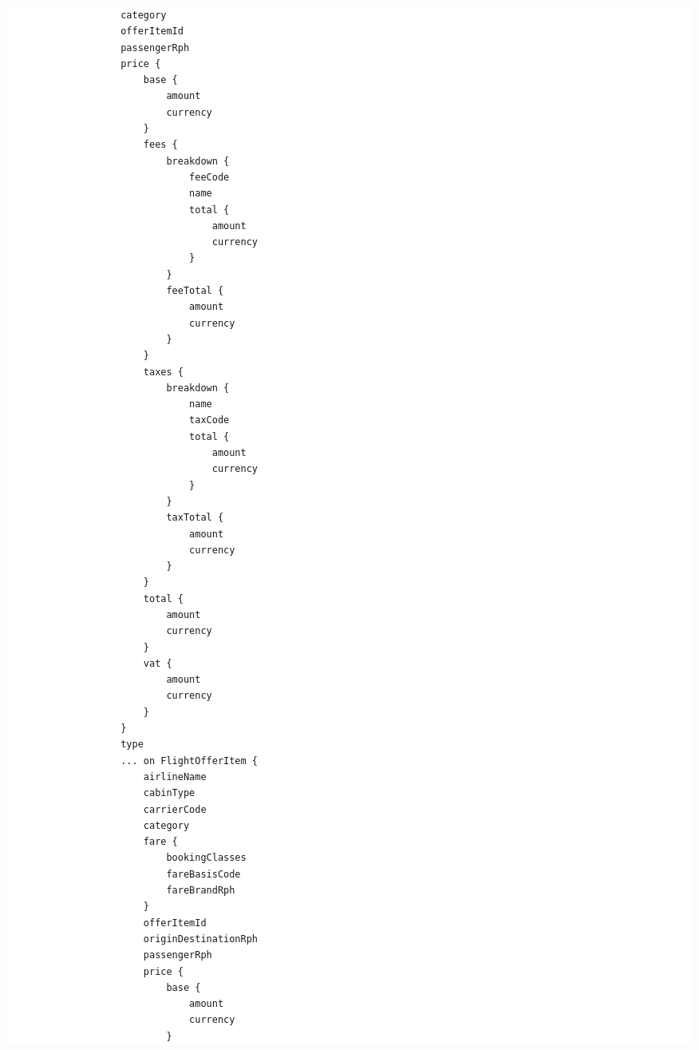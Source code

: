                         category
                        offerItemId
                        passengerRph
                        price {
                            base {
                                amount
                                currency
                            }
                            fees {
                                breakdown {
                                    feeCode
                                    name
                                    total {
                                        amount
                                        currency
                                    }
                                }
                                feeTotal {
                                    amount
                                    currency
                                }
                            }
                            taxes {
                                breakdown {
                                    name
                                    taxCode
                                    total {
                                        amount
                                        currency
                                    }
                                }
                                taxTotal {
                                    amount
                                    currency
                                }
                            }
                            total {
                                amount
                                currency
                            }
                            vat {
                                amount
                                currency
                            }
                        }
                        type
                        ... on FlightOfferItem {
                            airlineName
                            cabinType
                            carrierCode
                            category
                            fare {
                                bookingClasses
                                fareBasisCode
                                fareBrandRph
                            }
                            offerItemId
                            originDestinationRph
                            passengerRph
                            price {
                                base {
                                    amount
                                    currency
                                }